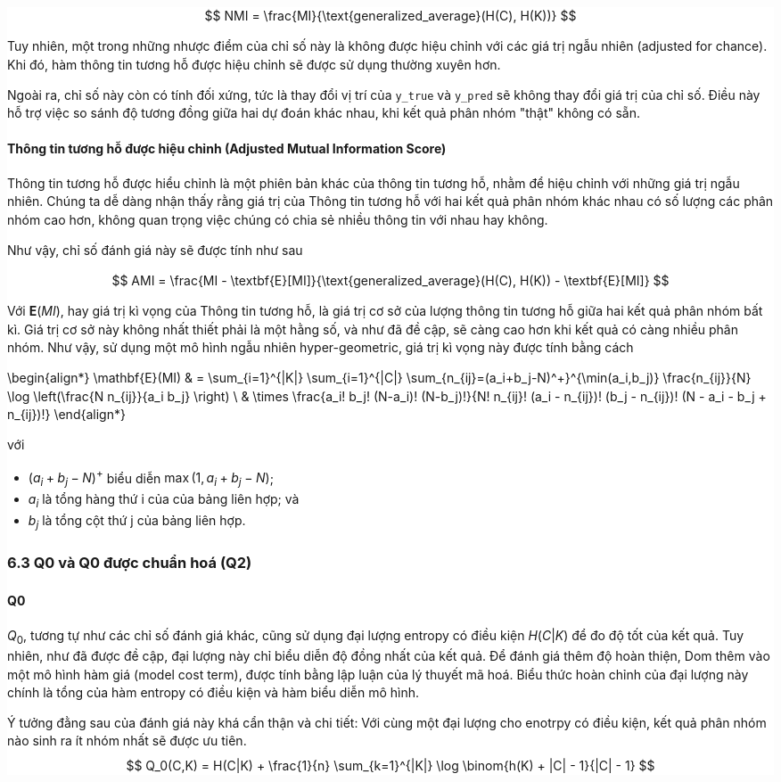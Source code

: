 $$
NMI = \frac{MI}{\text{generalized_average}(H(C), H(K))}
$$

Tuy nhiên, một trong những nhược điểm của chỉ số này là không được hiệu chỉnh với các giá trị ngẫu nhiên (adjusted for chance). Khi đó, hàm thông tin tương hỗ được hiệu chỉnh sẽ được sử dụng thường xuyên hơn.

Ngoài ra, chỉ số này còn có tính đối xứng, tức là thay đổi vị trí của `y_true` và `y_pred` sẽ không thay đổi giá trị của chỉ số. Điều này hỗ trợ việc so sánh độ tương đồng giữa hai dự đoán khác nhau, khi kết quả phân nhóm "thật" không có sẵn.

#### Thông tin tương hỗ được hiệu chỉnh (Adjusted Mutual Information Score)

Thông tin tương hỗ được hiểu chỉnh là một phiên bản khác của thông tin tương hỗ, nhằm để hiệu chỉnh với những giá trị ngẫu nhiên. Chúng ta dễ dàng nhận thấy rằng giá trị của Thông tin tương hỗ với hai kết quả phân nhóm khác nhau có số lượng các phân nhóm cao hơn, không quan trọng việc chúng có chia sẻ nhiều thông tin với nhau hay không.

Như vậy, chỉ số đánh giá này sẽ được tính như sau

$$
AMI = \frac{MI - \textbf{E}[MI]}{\text{generalized_average}(H(C), H(K)) - \textbf{E}[MI]}
$$

Với $\textbf{E}(MI)$, hay giá trị kì vọng của Thông tin tương hỗ, là giá trị cơ sở của lượng thông tin tương hỗ giữa hai kết quả phân nhóm bất kì. Giá trị cơ sở này không nhất thiết phải là một hằng số, và như đã đề cập, sẽ càng cao hơn khi kết quả có càng nhiều phân nhóm. Như vậy, sử dụng một mô hình ngẫu nhiên hyper-geometric, giá trị kì vọng này được tính bằng cách

\begin{align*}
\mathbf{E}(MI) & = \sum_{i=1}^{|K|} \sum_{i=1}^{|C|} \sum_{n_{ij}=(a_i+b_j-N)^+}^{\min(a_i,b_j)} \frac{n_{ij}}{N} \log \left(\frac{N n_{ij}}{a_i b_j} \right) \\
& \times \frac{a_i! b_j! (N-a_i)! (N-b_j)!}{N! n_{ij}! (a_i - n_{ij})! (b_j - n_{ij})! (N - a_i - b_j + n_{ij})!}
\end{align*}

với 

- $(a_i + b_j - N)^+$ biểu diễn $\max(1, a_i + b_j - N)$;
- $a_i$ là tổng hàng thứ i của của bảng liên hợp; và
- $b_j$ là tổng cột thứ j của bảng liên hợp.


### 6.3 Q0 và Q0 được chuẩn hoá (Q2)

#### Q0

$Q_0$, tương tự như các chỉ số đánh giá khác, cũng sử dụng đại lượng entropy có điều kiện $H(C|K)$ để đo độ tốt của kết quả. Tuy nhiên, như đã được đề cập, đại lượng này chỉ biểu diễn độ đồng nhất của kết quả. Để đánh giá thêm độ hoàn thiện, Dom thêm vào một mô hình hàm giá (model cost term), được tính bằng lập luận của lý thuyết mã hoá. Biểu thức hoàn chỉnh của đại lượng này chính là tổng của hàm entropy có điều kiện và hàm biểu diễn mô hình.

Ý tưởng đằng sau của đánh giá này khá cẩn thận và chi tiết: Với cùng một đại lượng cho enotrpy có điều kiện, kết quả phân nhóm nào sinh ra ít nhóm nhất sẽ được ưu tiên.
$$
Q_0(C,K) = H(C|K) + \frac{1}{n} \sum_{k=1}^{|K|} \log \binom{h(K) + |C| - 1}{|C| - 1}
$$
